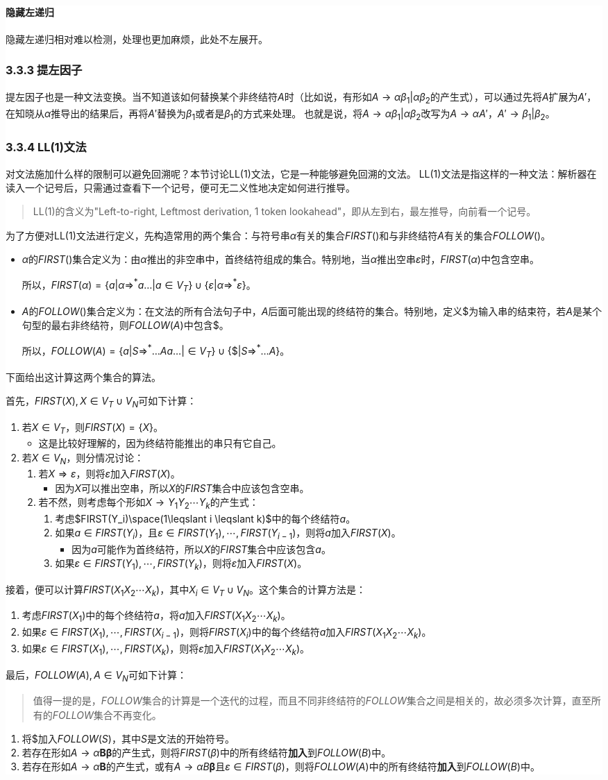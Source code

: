 #### 隐藏左递归

隐藏左递归相对难以检测，处理也更加麻烦，此处不左展开。

### 3.3.3 提左因子

提左因子也是一种文法变换。当不知道该如何替换某个非终结符$A$时（比如说，有形如$A\rightarrow \alpha\beta_1|\alpha\beta_2$的产生式），可以通过先将$A$扩展为$A'$，在知晓从$\alpha$推导出的结果后，再将$A'$替换为$\beta_1$或者是$\beta_1$的方式来处理。
也就是说，将$A\rightarrow \alpha\beta_1|\alpha\beta_2$改写为$A\rightarrow \alpha A'$，$A'\rightarrow\beta_1|\beta_2$。

### 3.3.4 LL(1)文法

对文法施加什么样的限制可以避免回溯呢？本节讨论LL(1)文法，它是一种能够避免回溯的文法。
LL(1)文法是指这样的一种文法：解析器在读入一个记号后，只需通过查看下一个记号，便可无二义性地决定如何进行推导。
>LL(1)的含义为"Left-to-right, Leftmost derivation, 1 token lookahead"，即从左到右，最左推导，向前看一个记号。

为了方便对LL(1)文法进行定义，先构造常用的两个集合：与符号串$\alpha$有关的集合$FIRST()$和与非终结符$A$有关的集合$FOLLOW()$。

* $\alpha$的$FIRST()$集合定义为：由$\alpha$推出的非空串中，首终结符组成的集合。特别地，当$\alpha$推出空串$\varepsilon$时，$FIRST(\alpha)$中包含空串。

  所以，$FIRST(\alpha)=\{a|\alpha\Rightarrow^*a\dots|a\in V_T\}\cup{\{\varepsilon|\alpha\Rightarrow^*\varepsilon\}}$。

* $A$的$FOLLOW()$集合定义为：在文法的所有合法句子中，$A$后面可能出现的终结符的集合。特别地，定义$\$$为输入串的结束符，若$A$是某个句型的最右非终结符，则$FOLLOW(A)$中包含$\$$。

  所以，$FOLLOW(A)=\{a|S\Rightarrow^*\dots Aa\dots|\in V_T\}\cup{\{\$|S \Rightarrow^* \dots A\}}$。

下面给出这计算这两个集合的算法。

首先，$FIRST(X), X\in V_T\cup V_N$可如下计算：

1. 若$X\in V_T$，则$FIRST(X)=\{X\}$。
   * 这是比较好理解的，因为终结符能推出的串只有它自己。
2. 若$X\in V_N$，则分情况讨论：
   1. 若$X\Rightarrow\varepsilon$，则将$\varepsilon$加入$FIRST(X)$。
      * 因为$X$可以推出空串，所以$X$的$FIRST$集合中应该包含空串。
   2. 若不然，则考虑每个形如$X\rightarrow Y_1Y_2\cdots Y_k$的产生式：
      1. 考虑$FIRST(Y_i)\space(1\leqslant i \leqslant k)$中的每个终结符$a$。
      2. 如果$a\in FIRST(Y_i)$，且$\varepsilon\in FIRST(Y_1),\cdots, FIRST(Y_{i-1})$，则将$a$加入$FIRST(X)$。
         * 因为$a$可能作为首终结符，所以$X$的$FIRST$集合中应该包含$a$。
      3. 如果$\varepsilon\in FIRST(Y_1),\cdots, FIRST(Y_k)$，则将$\varepsilon$加入$FIRST(X)$。

接着，便可以计算$FIRST(X_1X_2\cdots X_k)$，其中$X_i\in V_T\cup V_N$。这个集合的计算方法是：

1. 考虑$FIRST(X_1)$中的每个终结符$a$，将$a$加入$FIRST(X_1X_2\cdots X_k)$。
2. 如果$\varepsilon\in FIRST(X_1),\cdots, FIRST(X_{i-1})$，则将$FIRST(X_i)$中的每个终结符$a$加入$FIRST(X_1X_2\cdots X_k)$。
3. 如果$\varepsilon\in FIRST(X_1),\cdots, FIRST(X_k)$，则将$\varepsilon$加入$FIRST(X_1X_2\cdots X_k)$。

最后，$FOLLOW(A), A\in V_N$可如下计算：
> 值得一提的是，$FOLLOW$集合的计算是一个迭代的过程，而且不同非终结符的$FOLLOW$集合之间是相关的，故必须多次计算，直至所有的$FOLLOW$集合不再变化。
>
1. 将$\$$加入$FOLLOW(S)$，其中$S$是文法的开始符号。
2. 若存在形如$A \rightarrow \alpha \boldsymbol{B \beta}$的产生式，则将$FIRST(\beta)$中的所有终结符**加入**到$FOLLOW(B)$中。
3. 若存在形如$A \rightarrow \alpha \boldsymbol{B}$的产生式，或有$A \rightarrow \alpha B\boldsymbol{\beta}$且$\varepsilon\in FIRST(\beta)$，则将$FOLLOW(A)$中的所有终结符**加入**到$FOLLOW(B)$中。
